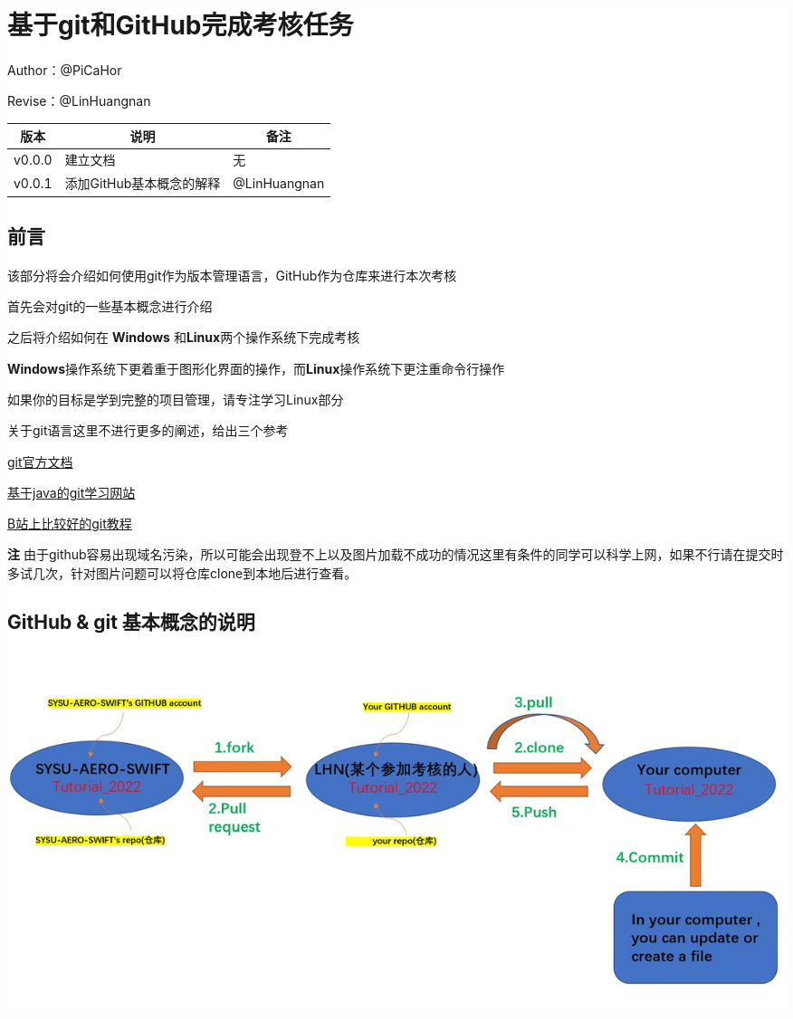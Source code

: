 # 基于git和GitHub完成考核任务

Author：@PiCaHor

Revise：@LinHuangnan

| 版本 | 说明 |备注|
| ---- | ---- | ---- |
| v0.0.0 | 建立文档 |无|
| v0.0.1 | 添加GitHub基本概念的解释 |@LinHuangnan|

## 前言

该部分将会介绍如何使用git作为版本管理语言，GitHub作为仓库来进行本次考核

首先会对git的一些基本概念进行介绍

之后将介绍如何在 **Windows** 和**Linux**两个操作系统下完成考核

**Windows**操作系统下更着重于图形化界面的操作，而**Linux**操作系统下更注重命令行操作

如果你的目标是学到完整的项目管理，请专注学习Linux部分

关于git语言这里不进行更多的阐述，给出三个参考

[git官方文档](https://git-scm.com/book/zh/v2)

[基于java的git学习网站](https://learngitbranching.js.org/?locale=zh_CN)

[B站上比较好的git教程](https://www.bilibili.com/video/BV1pW411A7a5?share_source=copy_web&vd_source=34ed110d766ac5910b35ccc9afedda6e)

**注** 由于github容易出现域名污染，所以可能会出现登不上以及图片加载不成功的情况这里有条件的同学可以科学上网，如果不行请在提交时多试几次，针对图片问题可以将仓库clone到本地后进行查看。 

## GitHub & git 基本概念的说明

![image](./image/GITHUB_Concept1.jpg)
